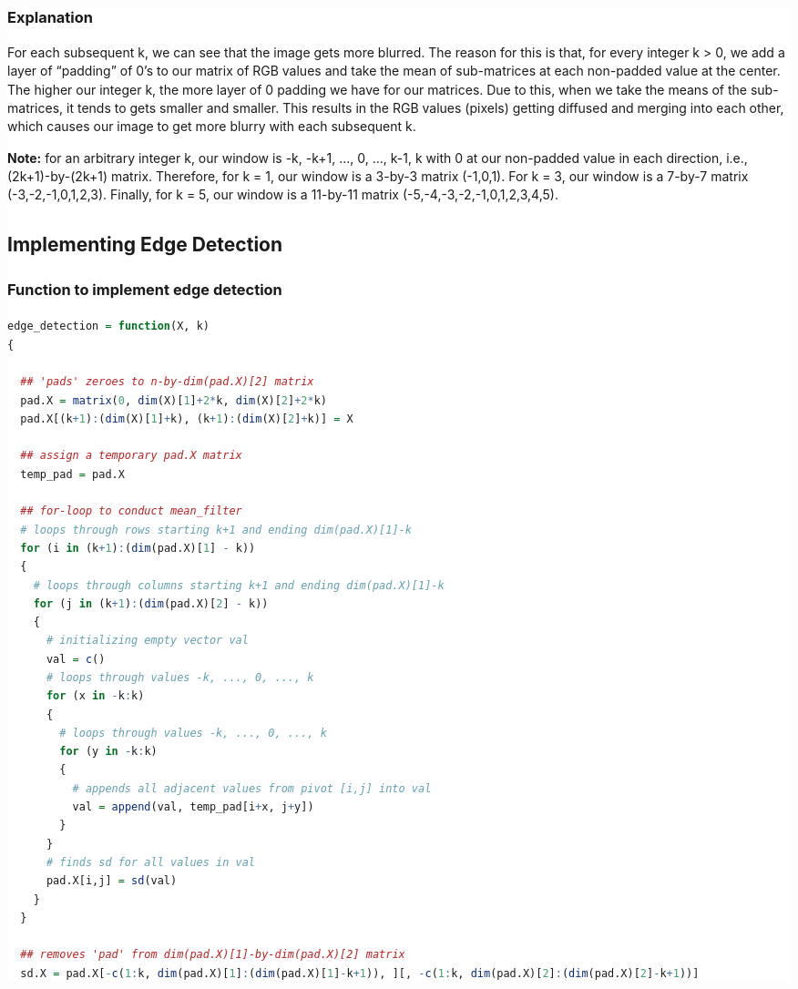 </figure>

### Explanation

For each subsequent k, we can see that the image gets more blurred. The
reason for this is that, for every integer k \> 0, we add a layer of
“padding” of 0’s to our matrix of RGB values and take the mean of
sub-matrices at each non-padded value at the center. The higher our
integer k, the more layer of 0 padding we have for our matrices. Due to
this, when we take the means of the sub-matrices, it tends to gets
smaller and smaller. This results in the RGB values (pixels) getting
diffused and merging into each other, which causes our image to get more
blurry with each subsequent k.

**Note:** for an arbitrary integer k, our window is -k, -k+1, …, 0, …,
k-1, k with 0 at our non-padded value in each direction, i.e.,
(2k+1)-by-(2k+1) matrix. Therefore, for k = 1, our window is a 3-by-3
matrix (-1,0,1). For k = 3, our window is a 7-by-7 matrix
(-3,-2,-1,0,1,2,3). Finally, for k = 5, our window is a 11-by-11 matrix
(-5,-4,-3,-2,-1,0,1,2,3,4,5).

## Implementing Edge Detection

### Function to implement edge detection

``` r
edge_detection = function(X, k)
{

  ## 'pads' zeroes to n-by-dim(pad.X)[2] matrix
  pad.X = matrix(0, dim(X)[1]+2*k, dim(X)[2]+2*k)
  pad.X[(k+1):(dim(X)[1]+k), (k+1):(dim(X)[2]+k)] = X

  ## assign a temporary pad.X matrix
  temp_pad = pad.X

  ## for-loop to conduct mean_filter
  # loops through rows starting k+1 and ending dim(pad.X)[1]-k
  for (i in (k+1):(dim(pad.X)[1] - k))
  {
    # loops through columns starting k+1 and ending dim(pad.X)[1]-k
    for (j in (k+1):(dim(pad.X)[2] - k))
    {
      # initializing empty vector val
      val = c()
      # loops through values -k, ..., 0, ..., k
      for (x in -k:k)
      {
        # loops through values -k, ..., 0, ..., k
        for (y in -k:k)
        {
          # appends all adjacent values from pivot [i,j] into val
          val = append(val, temp_pad[i+x, j+y])
        }
      }
      # finds sd for all values in val
      pad.X[i,j] = sd(val)
    }
  }

  ## removes 'pad' from dim(pad.X)[1]-by-dim(pad.X)[2] matrix
  sd.X = pad.X[-c(1:k, dim(pad.X)[1]:(dim(pad.X)[1]-k+1)), ][, -c(1:k, dim(pad.X)[2]:(dim(pad.X)[2]-k+1))]

```